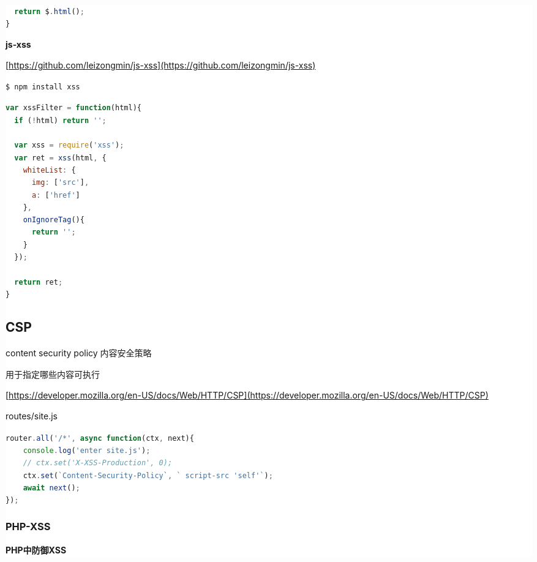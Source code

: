 ```js
  return $.html();
}
```

**js-xss**

[https://github.com/leizongmin/js-xss](https://github.com/leizongmin/js-xss)

```bash
$ npm install xss
```

```js
var xssFilter = function(html){
  if (!html) return '';
  
  var xss = require('xss');
  var ret = xss(html, {
    whiteList: {
      img: ['src'],
      a: ['href']
    },
    onIgnoreTag(){
      return '';
    }
  });
 
  return ret;
}
```

## CSP
content security policy
内容安全策略

用于指定哪些内容可执行

[https://developer.mozilla.org/en-US/docs/Web/HTTP/CSP](https://developer.mozilla.org/en-US/docs/Web/HTTP/CSP)

routes/site.js

```js
router.all('/*', async function(ctx, next){	
    console.log('enter site.js');
    // ctx.set('X-XSS-Production', 0);
    ctx.set(`Content-Security-Policy`, ` script-src 'self'`);
    await next();
});
```

### PHP-XSS

**PHP中防御XSS**
